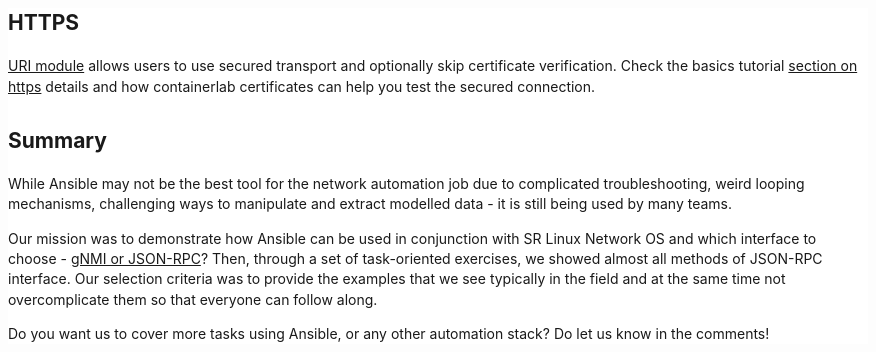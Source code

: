 
## HTTPS

[URI module][ansible-uri-doc] allows users to use secured transport and optionally skip certificate verification. Check the basics tutorial [section on https](basics.md#https) details and how containerlab certificates can help you test the secured connection.

## Summary

While Ansible may not be the best tool for the network automation job due to complicated troubleshooting, weird looping mechanisms, challenging ways to manipulate and extract modelled data - it is still being used by many teams.

Our mission was to demonstrate how Ansible can be used in conjunction with SR Linux Network OS and which interface to choose - [gNMI or JSON-RPC](#gnmi-or-json-rpc)? Then, through a set of task-oriented exercises, we showed almost all methods of JSON-RPC interface. Our selection criteria was to provide the examples that we see typically in the field and at the same time not overcomplicate them so that everyone can follow along.

Do you want us to cover more tasks using Ansible, or any other automation stack? Do let us know in the comments!


[rd-linkedin]: https://linkedin.com/in/rdodin
[rd-twitter]: https://twitter.com/ntdvps
[lab]: https://github.com/srl-labs/jsonrpc-ansible
[json-cfg-guide]: https://documentation.nokia.com/srlinux/22-6/SR_Linux_Book_Files/Configuration_Basics_Guide/configb-mgmt_servers.html#ai9ep6mg7n
[json-mgmt-guide]: https://documentation.nokia.com/srlinux/22-6/SR_Linux_Book_Files/SysMgmt_Guide/json-interface.html
[srlinux-container]: https://github.com/nokia/srlinux-container-image
[clab-install]: https://containerlab.dev/install/
[ansible-uri-doc]: https://docs.ansible.com/ansible/6/collections/ansible/builtin/uri_module.html
[ansible-install]: https://docs.ansible.com/ansible/6/installation_guide/index.html
[twitter-share]: https://twitter.com/ntdvps/status/1600920062214688768
[linkedin-share]: https://www.linkedin.com/feed/update/urn:li:activity:7006686238267039745/
[^1]: the following versions have been used to create this tutorial. The newer versions might work; please pin the version to the mentioned ones if they don't.
[^2]: Or home-grown automation tools leveraging some general purpose programming language.
[grpc-coll]: https://galaxy.ansible.com/nokia/grpc
[^3]: The library does not allow to use unsecured gRPC transport nor it allows to skip certificate validation process.
[lab-file]: https://github.com/srl-labs/jsonrpc-ansible/blob/main/lab.clab.yml
[ansible-inventory]: https://docs.ansible.com/ansible/latest//inventory_guide/